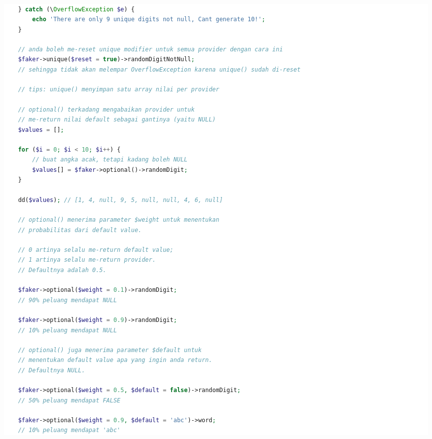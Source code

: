 ```php
	} catch (\OverflowException $e) {
		echo 'There are only 9 unique digits not null, Cant generate 10!';
	}

	// anda boleh me-reset unique modifier untuk semua provider dengan cara ini
	$faker->unique($reset = true)->randomDigitNotNull;
	// sehingga tidak akan melempar OverflowException karena unique() sudah di-reset

	// tips: unique() menyimpan satu array nilai per provider

	// optional() terkadang mengabaikan provider untuk
	// me-return nilai default sebagai gantinya (yaitu NULL)
	$values = [];

	for ($i = 0; $i < 10; $i++) {
		// buat angka acak, tetapi kadang boleh NULL
		$values[] = $faker->optional()->randomDigit;
	}

	dd($values); // [1, 4, null, 9, 5, null, null, 4, 6, null]

	// optional() menerima parameter $weight untuk menentukan
	// probabilitas dari default value.

	// 0 artinya selalu me-return default value;
	// 1 artinya selalu me-return provider.
	// Defaultnya adalah 0.5.

	$faker->optional($weight = 0.1)->randomDigit;
	// 90% peluang mendapat NULL

	$faker->optional($weight = 0.9)->randomDigit;
	// 10% peluang mendapat NULL

	// optional() juga menerima parameter $default untuk
	// menentukan default value apa yang ingin anda return.
	// Defaultnya NULL.

	$faker->optional($weight = 0.5, $default = false)->randomDigit;
	// 50% peluang mendapat FALSE

	$faker->optional($weight = 0.9, $default = 'abc')->word;
	// 10% peluang mendapat 'abc'
```
